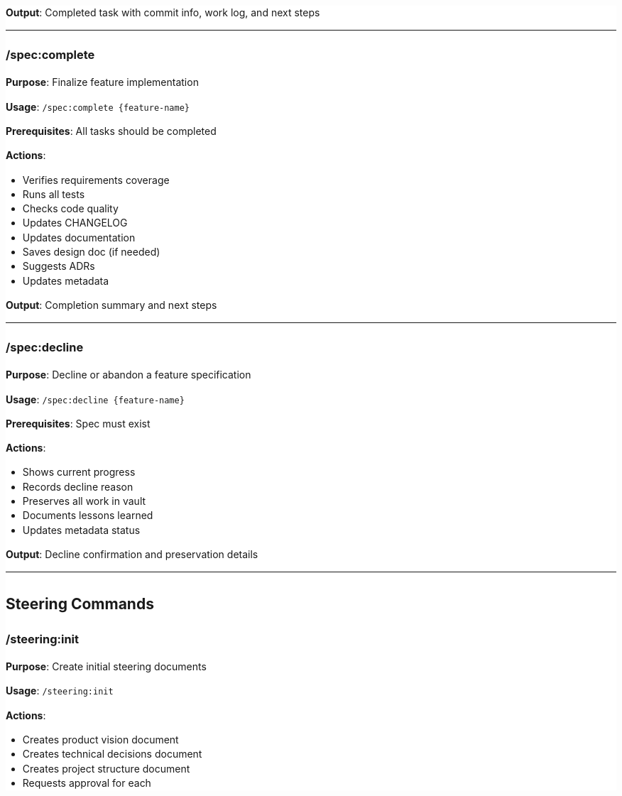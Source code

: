 **Output**: Completed task with commit info, work log, and next steps

---

### /spec:complete

**Purpose**: Finalize feature implementation

**Usage**: `/spec:complete {feature-name}`

**Prerequisites**: All tasks should be completed

**Actions**:
- Verifies requirements coverage
- Runs all tests
- Checks code quality
- Updates CHANGELOG
- Updates documentation
- Saves design doc (if needed)
- Suggests ADRs
- Updates metadata

**Output**: Completion summary and next steps

---

### /spec:decline

**Purpose**: Decline or abandon a feature specification

**Usage**: `/spec:decline {feature-name}`

**Prerequisites**: Spec must exist

**Actions**:
- Shows current progress
- Records decline reason
- Preserves all work in vault
- Documents lessons learned
- Updates metadata status

**Output**: Decline confirmation and preservation details

---

## Steering Commands

### /steering:init

**Purpose**: Create initial steering documents

**Usage**: `/steering:init`

**Actions**:
- Creates product vision document
- Creates technical decisions document
- Creates project structure document
- Requests approval for each

